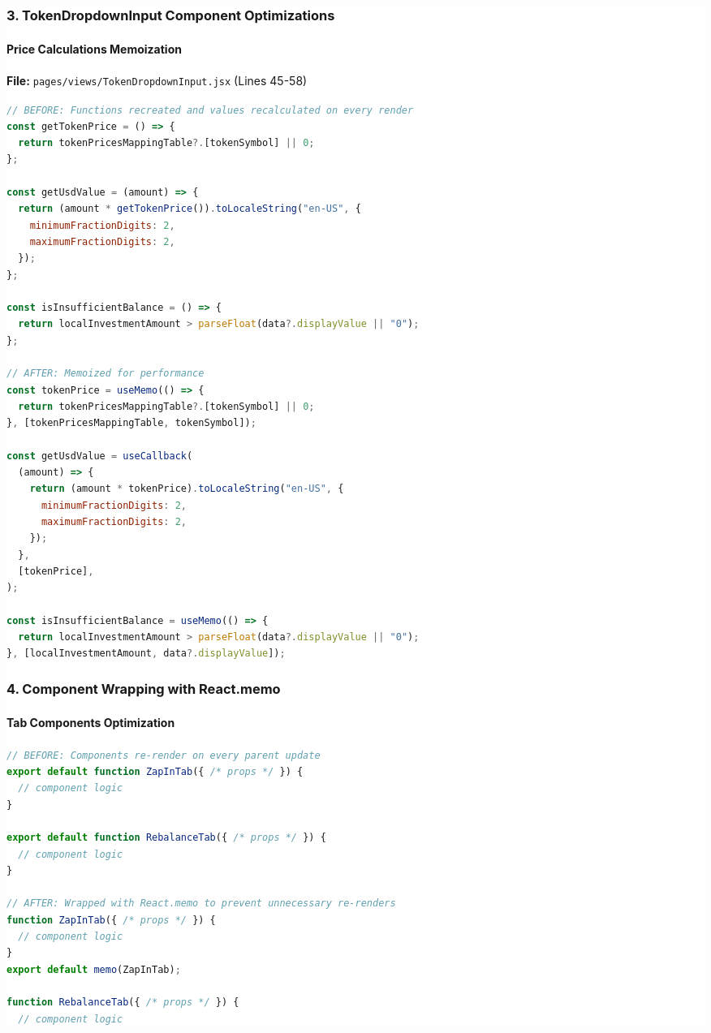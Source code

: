 ### 3. TokenDropdownInput Component Optimizations

#### **Price Calculations Memoization**

**File:** `pages/views/TokenDropdownInput.jsx` (Lines 45-58)

```javascript
// BEFORE: Functions recreated and values recalculated on every render
const getTokenPrice = () => {
  return tokenPricesMappingTable?.[tokenSymbol] || 0;
};

const getUsdValue = (amount) => {
  return (amount * getTokenPrice()).toLocaleString("en-US", {
    minimumFractionDigits: 2,
    maximumFractionDigits: 2,
  });
};

const isInsufficientBalance = () => {
  return localInvestmentAmount > parseFloat(data?.displayValue || "0");
};

// AFTER: Memoized for performance
const tokenPrice = useMemo(() => {
  return tokenPricesMappingTable?.[tokenSymbol] || 0;
}, [tokenPricesMappingTable, tokenSymbol]);

const getUsdValue = useCallback(
  (amount) => {
    return (amount * tokenPrice).toLocaleString("en-US", {
      minimumFractionDigits: 2,
      maximumFractionDigits: 2,
    });
  },
  [tokenPrice],
);

const isInsufficientBalance = useMemo(() => {
  return localInvestmentAmount > parseFloat(data?.displayValue || "0");
}, [localInvestmentAmount, data?.displayValue]);
```

### 4. Component Wrapping with React.memo

#### **Tab Components Optimization**

```javascript
// BEFORE: Components re-render on every parent update
export default function ZapInTab({ /* props */ }) {
  // component logic
}

export default function RebalanceTab({ /* props */ }) {
  // component logic
}

// AFTER: Wrapped with React.memo to prevent unnecessary re-renders
function ZapInTab({ /* props */ }) {
  // component logic
}
export default memo(ZapInTab);

function RebalanceTab({ /* props */ }) {
  // component logic
```